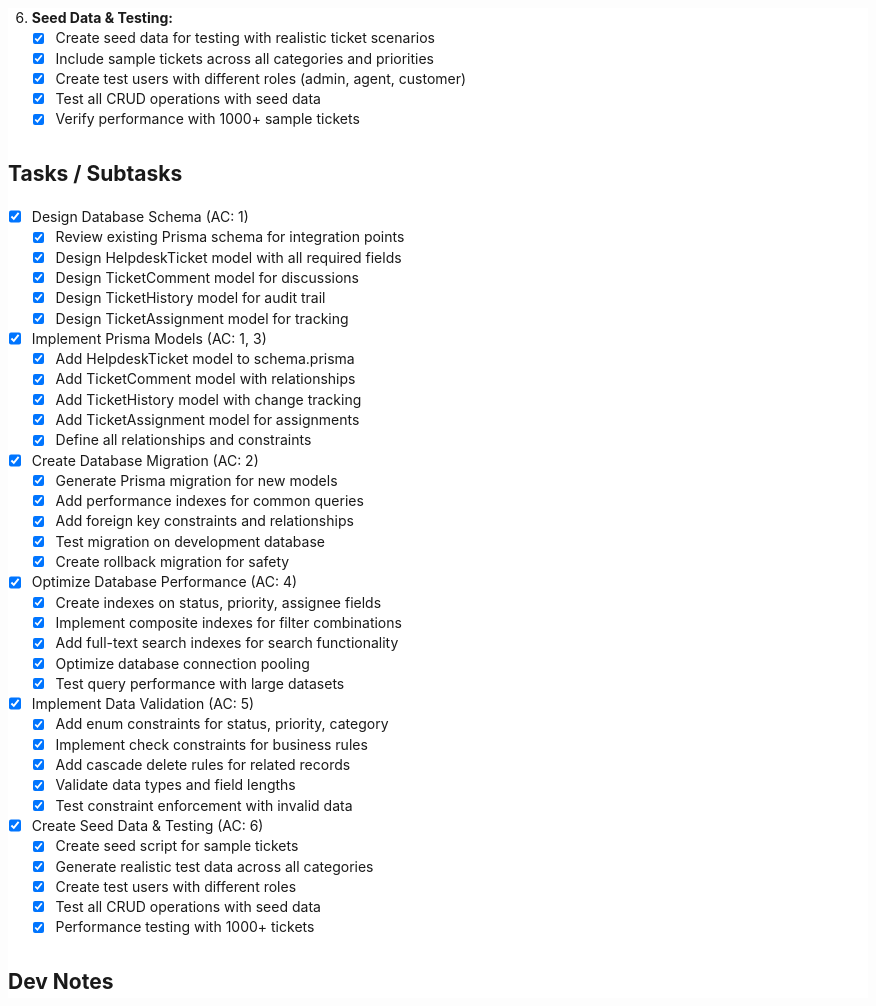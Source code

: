 6. **Seed Data & Testing:**
   - [x] Create seed data for testing with realistic ticket scenarios
   - [x] Include sample tickets across all categories and priorities
   - [x] Create test users with different roles (admin, agent, customer)
   - [x] Test all CRUD operations with seed data
   - [x] Verify performance with 1000+ sample tickets

## Tasks / Subtasks

- [x] Design Database Schema (AC: 1)
  - [x] Review existing Prisma schema for integration points
  - [x] Design HelpdeskTicket model with all required fields
  - [x] Design TicketComment model for discussions
  - [x] Design TicketHistory model for audit trail
  - [x] Design TicketAssignment model for tracking

- [x] Implement Prisma Models (AC: 1, 3)
  - [x] Add HelpdeskTicket model to schema.prisma
  - [x] Add TicketComment model with relationships
  - [x] Add TicketHistory model with change tracking
  - [x] Add TicketAssignment model for assignments
  - [x] Define all relationships and constraints

- [x] Create Database Migration (AC: 2)
  - [x] Generate Prisma migration for new models
  - [x] Add performance indexes for common queries
  - [x] Add foreign key constraints and relationships
  - [x] Test migration on development database
  - [x] Create rollback migration for safety

- [x] Optimize Database Performance (AC: 4)
  - [x] Create indexes on status, priority, assignee fields
  - [x] Implement composite indexes for filter combinations
  - [x] Add full-text search indexes for search functionality
  - [x] Optimize database connection pooling
  - [x] Test query performance with large datasets

- [x] Implement Data Validation (AC: 5)
  - [x] Add enum constraints for status, priority, category
  - [x] Implement check constraints for business rules
  - [x] Add cascade delete rules for related records
  - [x] Validate data types and field lengths
  - [x] Test constraint enforcement with invalid data

- [x] Create Seed Data & Testing (AC: 6)
  - [x] Create seed script for sample tickets
  - [x] Generate realistic test data across all categories
  - [x] Create test users with different roles
  - [x] Test all CRUD operations with seed data
  - [x] Performance testing with 1000+ tickets

## Dev Notes
